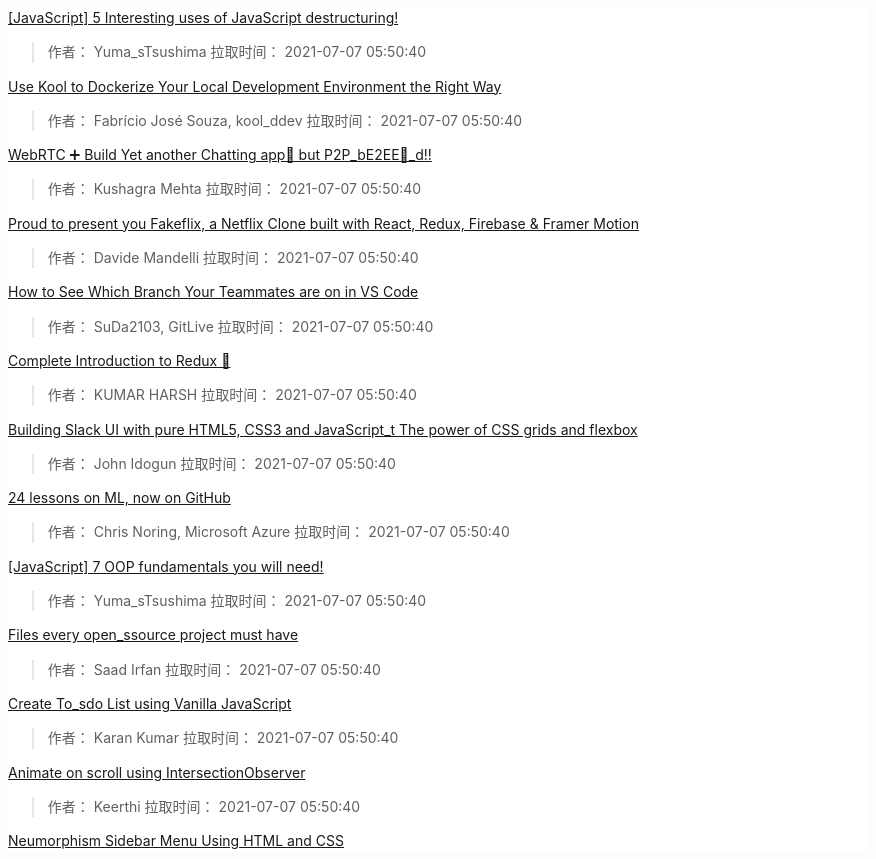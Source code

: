  [[JavaScript] 5 Interesting uses of JavaScript destructuring!](https://dev.to/yumatsushima07/javascript-5-interesting-uses-of-javascript-destructuring-1nnb)

> 作者： Yuma_sTsushima  拉取时间： 2021-07-07 05:50:40

 [Use Kool to Dockerize Your Local Development Environment the Right Way](https://dev.to/kooldev/use-kool-to-dockerize-your-local-development-environment-the-right-way-18gl)

> 作者： Fabrício José Souza, kool_ddev  拉取时间： 2021-07-07 05:50:40

 [WebRTC ➕ Build Yet another Chatting app💭 but P2P_bE2EE🤯_d!!](https://dev.to/kushagra_mehta/webrtc-build-yet-another-chatting-app-but-p2p-e2ee-1l7j)

> 作者： Kushagra Mehta  拉取时间： 2021-07-07 05:50:40

 [Proud to present you Fakeflix, a Netflix Clone built with React, Redux, Firebase & Framer Motion](https://dev.to/th3wall/proud-to-present-you-fakeflix-a-netflix-clone-built-with-react-redux-firebase-framer-motion-4ae6)

> 作者： Davide Mandelli  拉取时间： 2021-07-07 05:50:40

 [How to See Which Branch Your Teammates are on in VS Code](https://dev.to/gitlive/how-to-see-which-branch-your-teammates-are-on-in-vs-code-cb1)

> 作者： SuDa2103, GitLive  拉取时间： 2021-07-07 05:50:40

 [Complete Introduction to Redux 🚀](https://dev.to/cenacr007_harsh/complete-introduction-to-redux-2281)

> 作者： KUMAR HARSH  拉取时间： 2021-07-07 05:50:40

 [Building Slack UI with pure HTML5, CSS3 and JavaScript_t The power of CSS grids and flexbox](https://dev.to/sirneij/building-slack-ui-with-pure-html5-css3-and-javascript-the-power-of-css-grids-and-flexbox-4ban)

> 作者： John Idogun  拉取时间： 2021-07-07 05:50:40

 [24 lessons on ML, now on GitHub](https://dev.to/azure/24-lessons-on-ml-now-on-github-44a2)

> 作者： Chris Noring, Microsoft Azure  拉取时间： 2021-07-07 05:50:40

 [[JavaScript] 7 OOP fundamentals you will need!](https://dev.to/yumatsushima07/javascript-7-oop-fundamentals-you-will-need-4hk8)

> 作者： Yuma_sTsushima  拉取时间： 2021-07-07 05:50:40

 [Files every open_ssource project must have](https://dev.to/msaaddev/files-every-open-source-project-must-have-2mmm)

> 作者： Saad Irfan  拉取时间： 2021-07-07 05:50:40

 [Create To_sdo List using Vanilla JavaScript](https://dev.to/karankmr/creating-todo-list-using-vanilla-javascript-2l7l)

> 作者： Karan Kumar  拉取时间： 2021-07-07 05:50:40

 [Animate on scroll using IntersectionObserver](https://dev.to/keefdrive/animate-on-scroll-using-intersectionobserver-5dg1)

> 作者： Keerthi  拉取时间： 2021-07-07 05:50:40

 [Neumorphism Sidebar Menu Using HTML and CSS](https://dev.to/code_mystery/neumorphism-sidebar-menu-using-html-and-css-g89)
